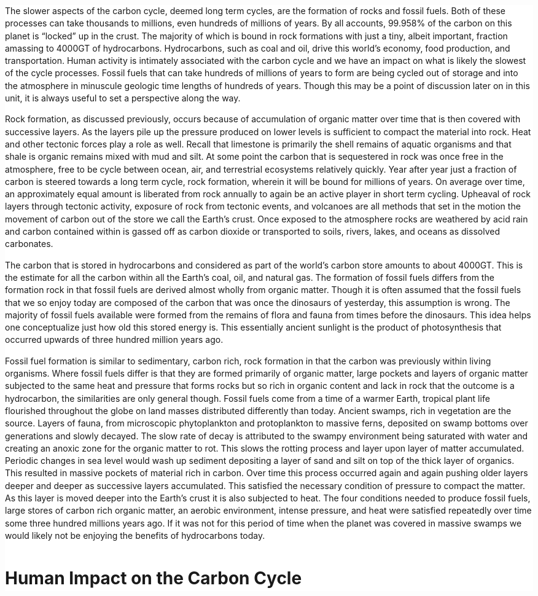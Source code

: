   The slower aspects of the carbon cycle, deemed long term cycles, are the formation of rocks and fossil fuels. Both of these processes can take thousands to millions, even hundreds of millions of years. By all accounts, 99.958% of the carbon on this planet is “locked” up in the crust. The majority of which is bound in rock formations with just a tiny, albeit important, fraction amassing to 4000GT of hydrocarbons. Hydrocarbons, such as coal and oil, drive this world’s economy, food production, and transportation. Human activity is intimately associated with the carbon cycle and we have an impact on what is likely the slowest of the cycle processes. Fossil fuels that can take hundreds of millions of years to form are being cycled out of storage and into the atmosphere in minuscule geologic time lengths of hundreds of years. Though this may be a point of discussion later on in this unit, it is always useful to set a perspective along the way.
 </p>
 <p>
  Rock formation, as discussed previously, occurs because of accumulation of organic matter over time that is then covered with successive layers. As the layers pile up the pressure produced on lower levels is sufficient to compact the material into rock. Heat and other tectonic forces play a role as well. Recall that limestone is primarily the shell remains of aquatic organisms and that shale is organic remains mixed with mud and silt. At some point the carbon that is sequestered in rock was once free in the atmosphere, free to be cycle between ocean, air, and terrestrial ecosystems relatively quickly. Year after year just a fraction of carbon is steered towards a long term cycle, rock formation, wherein it will be bound for millions of years. On average over time, an approximately equal amount is liberated from rock annually to again be an active player in short term cycling. Upheaval of rock layers through tectonic activity, exposure of rock from tectonic events, and volcanoes are all methods that set in the motion the movement of carbon out of the store we call the Earth’s crust. Once exposed to the atmosphere rocks are weathered by acid rain and carbon contained within is gassed off as carbon dioxide or transported to soils, rivers, lakes, and oceans as dissolved carbonates.
 </p>
 <p>
  The carbon that is stored in hydrocarbons and considered as part of the world’s carbon store amounts to about 4000GT. This is the estimate for all the carbon within all the Earth’s coal, oil, and natural gas. The formation of fossil fuels differs from the formation rock in that fossil fuels are derived almost wholly from organic matter. Though it is often assumed that the fossil fuels that we so enjoy today are composed of the carbon that was once the dinosaurs of yesterday, this assumption is wrong. The majority of fossil fuels available were formed from the remains of flora and fauna from times before the dinosaurs. This idea helps one conceptualize just how old this stored energy is. This essentially ancient sunlight is the product of photosynthesis that occurred upwards of three hundred million years ago.
 </p>
 <p>
  Fossil fuel formation is similar to sedimentary, carbon rich, rock formation in that the carbon was previously within living organisms. Where fossil fuels differ is that they are formed primarily of organic matter, large pockets and layers of organic matter subjected to the same heat and pressure that forms rocks but so rich in organic content and lack in rock that the outcome is a hydrocarbon, the similarities are only general though. Fossil fuels come from a time of a warmer Earth, tropical plant life flourished throughout the globe on land masses distributed differently than today. Ancient swamps, rich in vegetation are the source. Layers of fauna, from microscopic phytoplankton and protoplankton to massive ferns, deposited on swamp bottoms over generations and slowly decayed. The slow rate of decay is attributed to the swampy environment being saturated with water and creating an anoxic zone for the organic matter to rot. This slows the rotting process and layer upon layer of matter accumulated. Periodic changes in sea level would wash up sediment depositing a layer of sand and silt on top of the thick layer of organics. This resulted in massive pockets of material rich in carbon. Over time this process occurred again and again pushing older layers deeper and deeper as successive layers accumulated. This satisfied the necessary condition of pressure to compact the matter. As this layer is moved deeper into the Earth’s crust it is also subjected to heat. The four conditions needed to produce fossil fuels, large stores of carbon rich organic matter, an aerobic environment, intense pressure, and heat were satisfied repeatedly over time some three hundred millions years ago. If it was not for this period of time when the planet was covered in massive swamps we would likely not be enjoying the benefits of hydrocarbons today.
 </p>
 <h1>
  Human Impact on the Carbon Cycle
 </h1>
 <p>